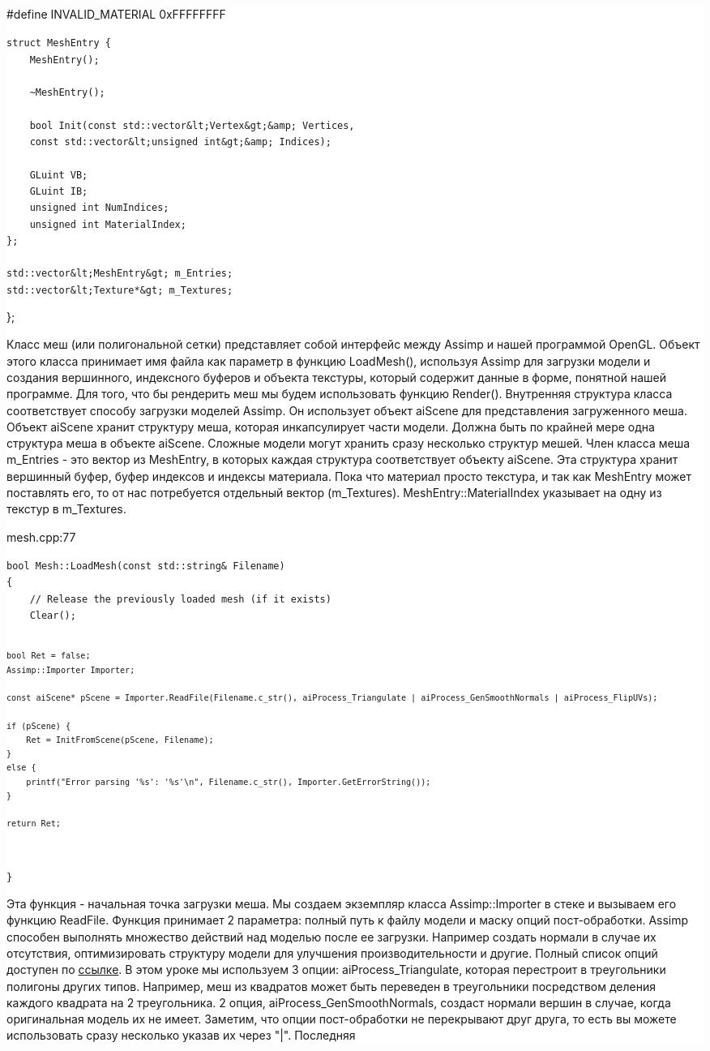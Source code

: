 #define INVALID_MATERIAL 0xFFFFFFFF

	struct MeshEntry {
		MeshEntry();

		~MeshEntry();

		bool Init(const std::vector&lt;Vertex&gt;&amp; Vertices,
		const std::vector&lt;unsigned int&gt;&amp; Indices);

		GLuint VB;
		GLuint IB;
		unsigned int NumIndices;
		unsigned int MaterialIndex;
	};

	std::vector&lt;MeshEntry&gt; m_Entries;
	std::vector&lt;Texture*&gt; m_Textures;
};
</code></pre>
<p>Класс меш (или полигональной сетки) представляет собой интерфейс между Assimp и нашей программой OpenGL. Объект этого класса принимает имя файла как параметр в функцию LoadMesh(), используя Assimp для загрузки модели и создания вершинного, индексного буферов и объекта текстуры, который содержит данные в форме, понятной нашей программе. Для того, что бы рендерить меш мы будем использовать функцию Render(). Внутренняя структура класса соответствует способу загрузки моделей Assimp. Он использует объект aiScene для представления загруженного меша. Объект aiScene хранит структуру меша, которая инкапсулирует части модели. Должна быть по крайней мере одна структура меша в объекте aiScene. Сложные модели могут хранить сразу несколько структур мешей. Член класса меша m_Entries - это вектор из MeshEntry, в которых каждая структура соответствует объекту aiScene. Эта структура хранит вершинный буфер, буфер индексов и индексы материала. Пока что материал просто текстура, и так как MeshEntry может поставлять его, то от нас потребуется отдельный вектор (m_Textures). MeshEntry::MaterialIndex указывает на одну из текстур в m_Textures.</p>
</div></article><article class="hero clearfix"><div class="col_33">
<p class="message">mesh.cpp:77</p>
</div></article><article class="hero clearfix"><div class="col_100">
<pre><code>bool Mesh::LoadMesh(const std::string&amp; Filename)
{
	// Release the previously loaded mesh (if it exists)
	Clear();
    
	bool Ret = false;
	Assimp::Importer Importer;

	const aiScene* pScene = Importer.ReadFile(Filename.c_str(), aiProcess_Triangulate | aiProcess_GenSmoothNormals | aiProcess_FlipUVs);
    
	if (pScene) {
		Ret = InitFromScene(pScene, Filename);
	}
	else {
		printf("Error parsing '%s': '%s'\n", Filename.c_str(), Importer.GetErrorString());
	}

	return Ret;
}
</code></pre>
<p>Эта функция - начальная точка загрузки меша. Мы создаем экземпляр класса Assimp::Importer в стеке и вызываем его функцию ReadFile. Функция принимает 2 параметра: полный путь к файлу модели и маску опций пост-обработки.  Assimp способен выполнять множество действий над моделью после ее загрузки. Например создать нормали в случае их отсутствия, оптимизировать структуру модели для улучшения производительности и другие. Полный список опций доступен по <a href="http://assimp.sourceforge.net/lib_html/ai_post_process_8h.html">ссылке</a>. В этом уроке мы используем 3 опции: aiProcess_Triangulate, которая перестроит в треугольники полигоны других типов. Например, меш из квадратов может быть переведен в треугольники посредством деления каждого квадрата на 2 треугольника. 2 опция, aiProcess_GenSmoothNormals, создаст нормали вершин в случае, когда оригинальная модель их не имеет. Заметим, что опции пост-обработки не перекрывают друг друга, то есть вы можете использовать сразу несколько указав их через "|". Последняя 